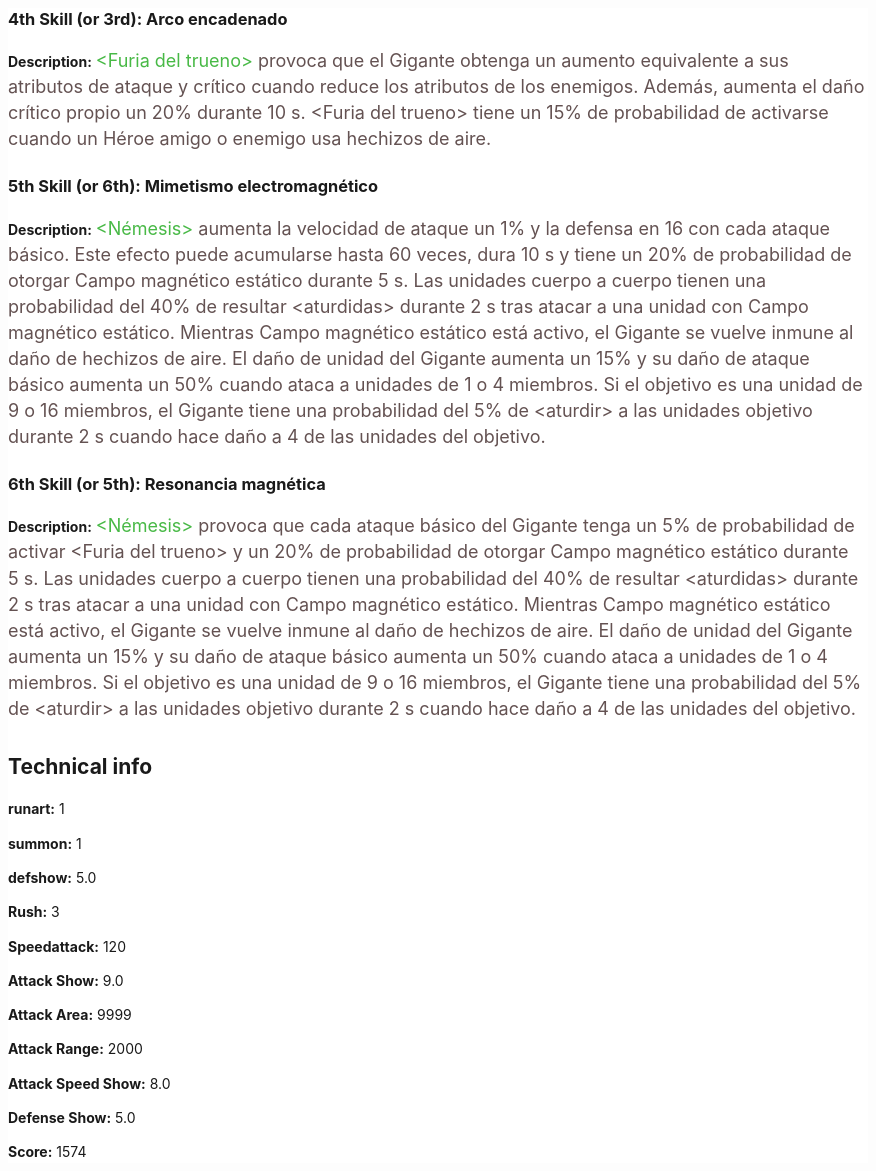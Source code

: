 ### 4th Skill (or 3rd): Arco encadenado
 **Description:** <span style="color: #48b946;font-size:18px">&lt;Furia del trueno&gt;</span><span style="color: #645252;font-size:18px"> provoca que el Gigante obtenga un aumento equivalente a sus atributos de ataque y crítico cuando reduce los atributos de los enemigos. Además, aumenta el daño crítico propio un 20% durante 10 s. &lt;Furia del trueno&gt; tiene un 15% de probabilidad de activarse cuando un Héroe amigo o enemigo usa hechizos de aire.</span>

### 5th Skill (or 6th): Mimetismo electromagnético
 **Description:** <span style="color: #48b946;font-size:18px">&lt;Némesis&gt;</span><span style="color: #645252;font-size:18px"> aumenta la velocidad de ataque un 1% y la defensa en 16 con cada ataque básico. Este efecto puede acumularse hasta 60 veces, dura 10 s y tiene un 20% de probabilidad de otorgar Campo magnético estático durante 5 s. Las unidades cuerpo a cuerpo tienen una probabilidad del 40% de resultar &lt;aturdidas&gt; durante 2 s tras atacar a una unidad con Campo magnético estático. Mientras Campo magnético estático está activo, el Gigante se vuelve inmune al daño de hechizos de aire. El daño de unidad del Gigante aumenta un 15% y su daño de ataque básico aumenta un 50% cuando ataca a unidades de 1 o 4 miembros. Si el objetivo es una unidad de 9 o 16 miembros, el Gigante tiene una probabilidad del 5% de &lt;aturdir&gt; a las unidades objetivo durante 2 s cuando hace daño a 4 de las unidades del objetivo.</span>

### 6th Skill (or 5th): Resonancia magnética
 **Description:** <span style="color: #48b946;font-size:18px">&lt;Némesis&gt;</span><span style="color: #645252;font-size:18px"> provoca que cada ataque básico del Gigante tenga un 5% de probabilidad de activar &lt;Furia del trueno&gt; y un 20% de probabilidad de otorgar Campo magnético estático durante 5 s. Las unidades cuerpo a cuerpo tienen una probabilidad del 40% de resultar &lt;aturdidas&gt; durante 2 s tras atacar a una unidad con Campo magnético estático. Mientras Campo magnético estático está activo, el Gigante se vuelve inmune al daño de hechizos de aire. El daño de unidad del Gigante aumenta un 15% y su daño de ataque básico aumenta un 50% cuando ataca a unidades de 1 o 4 miembros. Si el objetivo es una unidad de 9 o 16 miembros, el Gigante tiene una probabilidad del 5% de &lt;aturdir&gt; a las unidades objetivo durante 2 s cuando hace daño a 4 de las unidades del objetivo.</span>

## Technical info
 **runart:** 1

 **summon:** 1

 **defshow:** 5.0

 **Rush:** 3

 **Speedattack:** 120

 **Attack Show:** 9.0

 **Attack Area:** 9999

 **Attack Range:** 2000

 **Attack Speed Show:** 8.0

 **Defense Show:** 5.0

 **Score:** 1574
